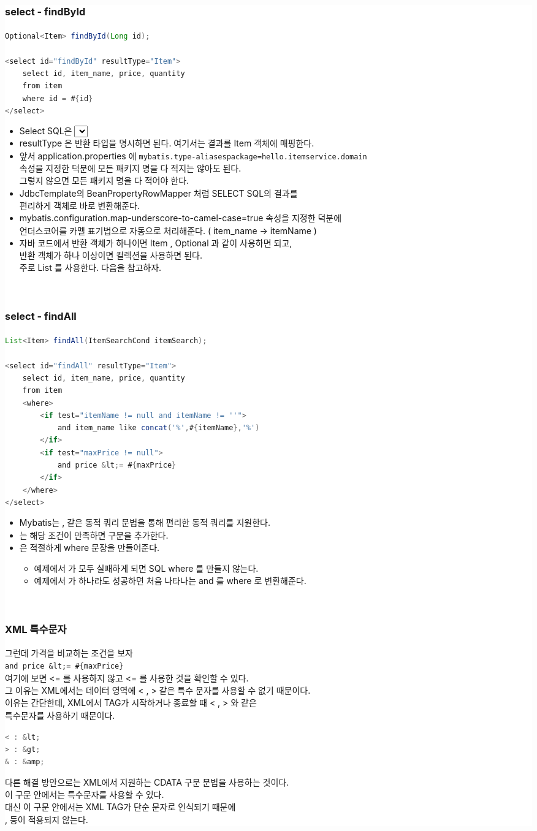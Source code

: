 ### select - findById
```java
Optional<Item> findById(Long id);

<select id="findById" resultType="Item">
    select id, item_name, price, quantity
    from item
    where id = #{id}
</select>
```
* Select SQL은 <select> 를 사용하면 된다.
* resultType 은 반환 타입을 명시하면 된다. 여기서는 결과를 Item 객체에 매핑한다.
* 앞서 application.properties 에 `mybatis.type-aliasespackage=hello.itemservice.domain`\
  속성을 지정한 덕분에 모든 패키지 명을 다 적지는 않아도 된다. \
  그렇지 않으면 모든 패키지 명을 다 적어야 한다.
* JdbcTemplate의 BeanPropertyRowMapper 처럼 SELECT SQL의 결과를 \
  편리하게 객체로 바로 변환해준다.
* mybatis.configuration.map-underscore-to-camel-case=true 속성을 지정한 덕분에\
  언더스코어를 카멜 표기법으로 자동으로 처리해준다. ( item_name -> itemName )
* 자바 코드에서 반환 객체가 하나이면 Item , Optional<Item> 과 같이 사용하면 되고, \
  반환 객체가 하나 이상이면 컬렉션을 사용하면 된다.\
  주로 List 를 사용한다. 다음을 참고하자.
<br/>

### select - findAll
```java
List<Item> findAll(ItemSearchCond itemSearch);

<select id="findAll" resultType="Item">
    select id, item_name, price, quantity
    from item
    <where>
        <if test="itemName != null and itemName != ''">
            and item_name like concat('%',#{itemName},'%')
        </if>
        <if test="maxPrice != null">
            and price &lt;= #{maxPrice}
        </if>
    </where>
</select>
```
* Mybatis는 <where> , <if> 같은 동적 쿼리 문법을 통해 편리한 동적 쿼리를 지원한다.
* <if> 는 해당 조건이 만족하면 구문을 추가한다.
* <where> 은 적절하게 where 문장을 만들어준다.
  * 예제에서 <if> 가 모두 실패하게 되면 SQL where 를 만들지 않는다.
  * 예제에서 <if> 가 하나라도 성공하면 처음 나타나는 and 를 where 로 변환해준다.
<br/>

### XML 특수문자
그런데 가격을 비교하는 조건을 보자\
`and price &lt;= #{maxPrice}`\
여기에 보면 <= 를 사용하지 않고 &lt;= 를 사용한 것을 확인할 수 있다. \
그 이유는 XML에서는 데이터 영역에 < , > 같은 특수 문자를 사용할 수 없기 때문이다. \
이유는 간단한데, XML에서 TAG가 시작하거나 종료할 때 < , > 와 같은 \
특수문자를 사용하기 때문이다.
```java
< : &lt;
> : &gt;
& : &amp;
```
다른 해결 방안으로는 XML에서 지원하는 CDATA 구문 문법을 사용하는 것이다.\
이 구문 안에서는 특수문자를 사용할 수 있다. \
대신 이 구문 안에서는 XML TAG가 단순 문자로 인식되기 때문에\
<if> , <where> 등이 적용되지 않는다.